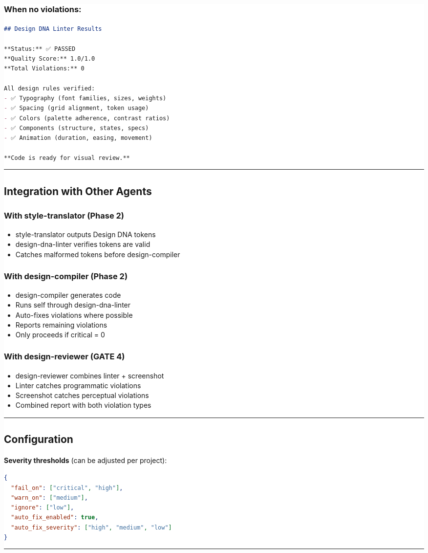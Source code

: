 ### When no violations:

```markdown
## Design DNA Linter Results

**Status:** ✅ PASSED
**Quality Score:** 1.0/1.0
**Total Violations:** 0

All design rules verified:
- ✅ Typography (font families, sizes, weights)
- ✅ Spacing (grid alignment, token usage)
- ✅ Colors (palette adherence, contrast ratios)
- ✅ Components (structure, states, specs)
- ✅ Animation (duration, easing, movement)

**Code is ready for visual review.**
```

---

## Integration with Other Agents

### With style-translator (Phase 2)
- style-translator outputs Design DNA tokens
- design-dna-linter verifies tokens are valid
- Catches malformed tokens before design-compiler

### With design-compiler (Phase 2)
- design-compiler generates code
- Runs self through design-dna-linter
- Auto-fixes violations where possible
- Reports remaining violations
- Only proceeds if critical = 0

### With design-reviewer (GATE 4)
- design-reviewer combines linter + screenshot
- Linter catches programmatic violations
- Screenshot catches perceptual violations
- Combined report with both violation types

---

## Configuration

**Severity thresholds** (can be adjusted per project):
```json
{
  "fail_on": ["critical", "high"],
  "warn_on": ["medium"],
  "ignore": ["low"],
  "auto_fix_enabled": true,
  "auto_fix_severity": ["high", "medium", "low"]
}
```

---